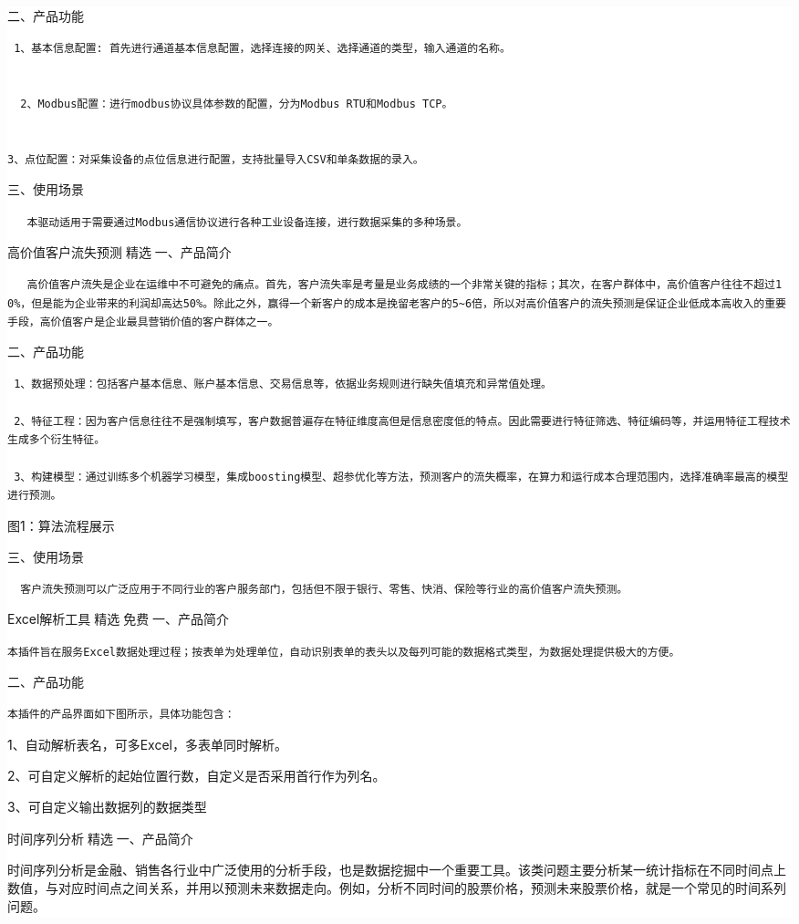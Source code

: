 二、产品功能

     1、基本信息配置: 首先进行通道基本信息配置，选择连接的网关、选择通道的类型，输入通道的名称。


      2、Modbus配置：进行modbus协议具体参数的配置，分为Modbus RTU和Modbus TCP。


    3、点位配置：对采集设备的点位信息进行配置，支持批量导入CSV和单条数据的录入。


三、使用场景

       本驱动适用于需要通过Modbus通信协议进行各种工业设备连接，进行数据采集的多种场景。
       
       
高价值客户流失预测
精选
一、产品简介

       高价值客户流失是企业在运维中不可避免的痛点。首先，客户流失率是考量是业务成绩的一个非常关键的指标；其次，在客户群体中，高价值客户往往不超过10%，但是能为企业带来的利润却高达50%。除此之外，赢得一个新客户的成本是挽留老客户的5~6倍，所以对高价值客户的流失预测是保证企业低成本高收入的重要手段，高价值客户是企业最具营销价值的客户群体之一。

二、产品功能

     1、数据预处理：包括客户基本信息、账户基本信息、交易信息等，依据业务规则进行缺失值填充和异常值处理。

     2、特征工程：因为客户信息往往不是强制填写，客户数据普遍存在特征维度高但是信息密度低的特点。因此需要进行特征筛选、特征编码等，并运用特征工程技术生成多个衍生特征。

     3、构建模型：通过训练多个机器学习模型，集成boosting模型、超参优化等方法，预测客户的流失概率，在算力和运行成本合理范围内，选择准确率最高的模型进行预测。


图1：算法流程展示

三、使用场景

      客户流失预测可以广泛应用于不同行业的客户服务部门，包括但不限于银行、零售、快消、保险等行业的高价值客户流失预测。
      
      
Excel解析工具
精选
免费
一、产品简介

    本插件旨在服务Excel数据处理过程；按表单为处理单位，自动识别表单的表头以及每列可能的数据格式类型，为数据处理提供极大的方便。

二、产品功能

    本插件的产品界面如下图所示，具体功能包含：

    


1、自动解析表名，可多Excel，多表单同时解析。

2、可自定义解析的起始位置行数，自定义是否采用首行作为列名。

3、可自定义输出数据列的数据类型             


时间序列分析
精选
一、产品简介

时间序列分析是金融、销售各行业中广泛使用的分析手段，也是数据挖掘中一个重要工具。该类问题主要分析某一统计指标在不同时间点上数值，与对应时间点之间关系，并用以预测未来数据走向。例如，分析不同时间的股票价格，预测未来股票价格，就是一个常见的时间系列问题。

